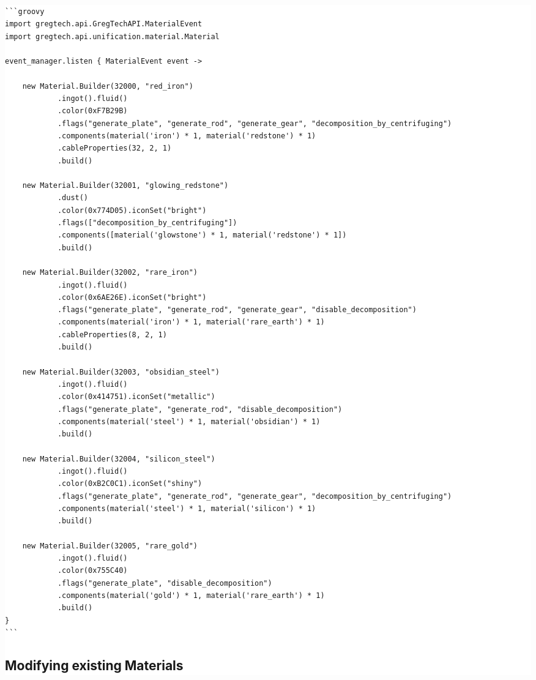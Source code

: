     ```groovy
    import gregtech.api.GregTechAPI.MaterialEvent
    import gregtech.api.unification.material.Material

    event_manager.listen { MaterialEvent event ->

        new Material.Builder(32000, "red_iron")
                .ingot().fluid()
                .color(0xF7B29B)
                .flags("generate_plate", "generate_rod", "generate_gear", "decomposition_by_centrifuging")
                .components(material('iron') * 1, material('redstone') * 1)
                .cableProperties(32, 2, 1)
                .build()

        new Material.Builder(32001, "glowing_redstone")
                .dust()
                .color(0x774D05).iconSet("bright")
                .flags(["decomposition_by_centrifuging"])
                .components([material('glowstone') * 1, material('redstone') * 1])
                .build()

        new Material.Builder(32002, "rare_iron")
                .ingot().fluid()
                .color(0x6AE26E).iconSet("bright")
                .flags("generate_plate", "generate_rod", "generate_gear", "disable_decomposition")
                .components(material('iron') * 1, material('rare_earth') * 1)
                .cableProperties(8, 2, 1)
                .build()

        new Material.Builder(32003, "obsidian_steel")
                .ingot().fluid()
                .color(0x414751).iconSet("metallic")
                .flags("generate_plate", "generate_rod", "disable_decomposition")
                .components(material('steel') * 1, material('obsidian') * 1)
                .build()

        new Material.Builder(32004, "silicon_steel")
                .ingot().fluid()
                .color(0xB2C0C1).iconSet("shiny")
                .flags("generate_plate", "generate_rod", "generate_gear", "decomposition_by_centrifuging")
                .components(material('steel') * 1, material('silicon') * 1)
                .build()

        new Material.Builder(32005, "rare_gold")
                .ingot().fluid()
                .color(0x755C40)
                .flags("generate_plate", "disable_decomposition")
                .components(material('gold') * 1, material('rare_earth') * 1)
                .build()
    }
    ```

## Modifying existing Materials
